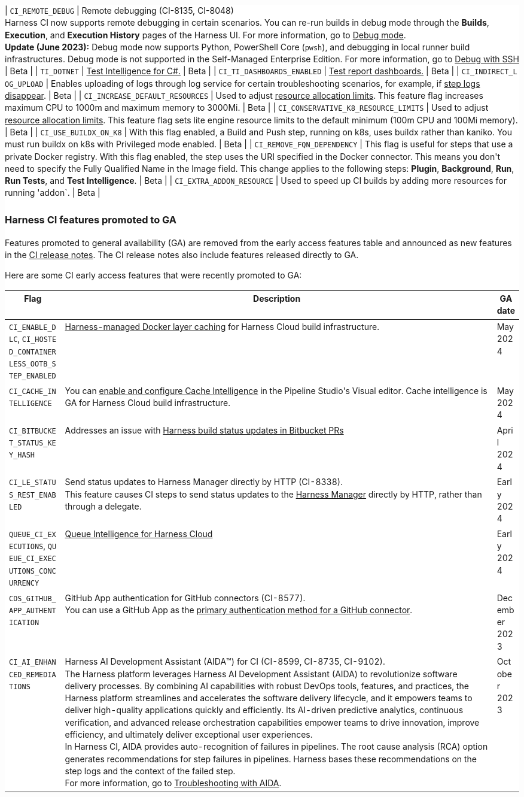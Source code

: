 | `CI_REMOTE_DEBUG` | Remote debugging (CI-8135, CI-8048)<br/>Harness CI now supports remote debugging in certain scenarios. You can re-run builds in debug mode through the **Builds**, **Execution**, and **Execution History** pages of the Harness UI. For more information, go to [Debug mode](/docs/continuous-integration/troubleshoot-ci/debug-mode).<br/>**Update (June 2023):** Debug mode now supports Python, PowerShell Core (`pwsh`), and debugging in local runner build infrastructures. Debug mode is not supported in the Self-Managed Enterprise Edition. For more information, go to [Debug with SSH](/docs/continuous-integration/troubleshoot-ci/debug-mode) | Beta |
| `TI_DOTNET` | [Test Intelligence for C#.](/docs/continuous-integration/use-ci/run-tests/tests-v1/ti-for-csharp.md) | Beta |
| `CI_TI_DASHBOARDS_ENABLED` | [Test report dashboards.](/docs/continuous-integration/use-ci/run-tests/viewing-tests/#test-report-dashboard) | Beta |
| `CI_INDIRECT_LOG_UPLOAD` | Enables uploading of logs through log service for certain troubleshooting scenarios, for example, if [step logs disappear](https://developer.harness.io/kb/continuous-integration/continuous-integration-faqs#step-logs-disappear). | Beta |
| `CI_INCREASE_DEFAULT_RESOURCES` | Used to adjust [resource allocation limits](/docs/continuous-integration/use-ci/set-up-build-infrastructure/resource-limits/#override-resource-limits). This feature flag increases maximum CPU to 1000m and maximum memory to 3000Mi. | Beta |
| `CI_CONSERVATIVE_K8_RESOURCE_LIMITS` | Used to adjust [resource allocation limits](/docs/continuous-integration/use-ci/set-up-build-infrastructure/resource-limits/#override-resource-limits). This feature flag sets lite engine resource limits to the default minimum (100m CPU and 100Mi memory). | Beta |
| `CI_USE_BUILDX_ON_K8` | With this flag enabled, a Build and Push step, running on k8s, uses buildx rather than kaniko. You must run buildx on k8s with Privileged mode enabled.  | Beta |
| `CI_REMOVE_FQN_DEPENDENCY` | This flag is useful for steps that use a private Docker registry. With this flag enabled, the step uses the URI specified in the Docker connector. This means you don't need to specify the Fully Qualified Name in the Image field. This change applies to the following steps: **Plugin**, **Background**, **Run**, **Run Tests**, and **Test Intelligence**. | Beta |
| `CI_EXTRA_ADDON_RESOURCE` | Used to speed up CI builds by adding more resources for running 'addon`. | Beta |





### Harness CI features promoted to GA

Features promoted to general availability (GA) are removed from the early access features table and announced as new features in the [CI release notes](/release-notes/continuous-integration). The CI release notes also include features released directly to GA.

Here are some CI early access features that were recently promoted to GA:

| Flag | Description | GA date |
| ---  | ----------- | ------- |
| `CI_ENABLE_DLC`, `CI_HOSTED_CONTAINERLESS_OOTB_STEP_ENABLED` | [Harness-managed Docker layer caching](/docs/continuous-integration/use-ci/caching-ci-data/docker-layer-caching.md) for Harness Cloud build infrastructure. | May 2024 |
| `CI_CACHE_INTELLIGENCE` | You can [enable and configure Cache Intelligence](/docs/continuous-integration/use-ci/caching-ci-data/cache-intelligence) in the Pipeline Studio's Visual editor. Cache intelligence is GA for Harness Cloud build infrastructure. | May 2024 |
| `CI_BITBUCKET_STATUS_KEY_HASH` | Addresses an issue with [Harness build status updates in Bitbucket PRs](/docs/platform/connectors/code-repositories/ref-source-repo-provider/bitbucket-connector-settings-reference/#status-doesnt-update-in-bitbucket-cloud-prs) | April 2024 |
| `CI_LE_STATUS_REST_ENABLED` | Send status updates to Harness Manager directly by HTTP (CI-8338).<br/>This feature causes CI steps to send status updates to the [Harness Manager](/docs/platform/get-started/key-concepts.md#harness-manager) directly by HTTP, rather than through a delegate. | Early 2024 |
| `QUEUE_CI_EXECUTIONS`, `QUEUE_CI_EXECUTIONS_CONCURRENCY` | [Queue Intelligence for Harness Cloud](/docs/continuous-integration/use-ci/set-up-build-infrastructure/use-harness-cloud-build-infrastructure.md#queue-intelligence) | Early 2024 |
| `CDS_GITHUB_APP_AUTHENTICATION` | GitHub App authentication for GitHub connectors (CI-8577).<br/>You can use a GitHub App as the [primary authentication method for a GitHub connector](/docs/platform/connectors/code-repositories/ref-source-repo-provider/git-hub-connector-settings-reference#credentials-settings). | December 2023 |
| `CI_AI_ENHANCED_REMEDIATIONS` | Harness AI Development Assistant (AIDA:tm:) for CI (CI-8599, CI-8735, CI-9102).<br/>The Harness platform leverages Harness AI Development Assistant (AIDA) to revolutionize software delivery processes. By combining AI capabilities with robust DevOps tools, features, and practices, the Harness platform streamlines and accelerates the software delivery lifecycle, and it empowers teams to deliver high-quality applications quickly and efficiently. Its AI-driven predictive analytics, continuous verification, and advanced release orchestration capabilities empower teams to drive innovation, improve efficiency, and ultimately deliver exceptional user experiences.<br/>In Harness CI, AIDA provides auto-recognition of failures in pipelines. The root cause analysis (RCA) option generates recommendations for step failures in pipelines. Harness bases these recommendations on the step logs and the context of the failed step.<br/>For more information, go to [Troubleshooting with AIDA](/docs/continuous-integration/troubleshoot-ci/aida). | October 2023 |